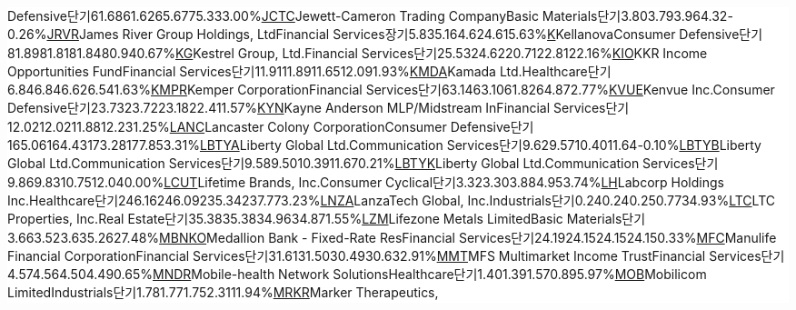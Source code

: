 Defensive</td><td>단기</td><td>61.68</td><td>61.62</td><td>65.67</td><td>75.33</td><td style="color: red">3.00%</td></tr><tr><td><a href="https://stockato.github.io/ticker/JCTC" target="_blank">JCTC</a></td><td>Jewett-Cameron Trading Company</td><td>Basic Materials</td><td>단기</td><td>3.80</td><td>3.79</td><td>3.96</td><td>4.32</td><td style="color: blue">-0.26%</td></tr><tr><td><a href="https://stockato.github.io/ticker/JRVR" target="_blank">JRVR</a></td><td>James River Group Holdings, Ltd</td><td>Financial Services</td><td>장기</td><td>5.83</td><td>5.16</td><td>4.62</td><td>4.61</td><td style="color: red">5.63%</td></tr><tr><td><a href="https://stockato.github.io/ticker/K" target="_blank">K</a></td><td>Kellanova</td><td>Consumer Defensive</td><td>단기</td><td>81.89</td><td>81.81</td><td>81.84</td><td>80.94</td><td style="color: red">0.67%</td></tr><tr><td><a href="https://stockato.github.io/ticker/KG" target="_blank">KG</a></td><td>Kestrel Group, Ltd.</td><td>Financial Services</td><td>단기</td><td>25.53</td><td>24.62</td><td>20.71</td><td>22.81</td><td style="color: red">22.16%</td></tr><tr><td><a href="https://stockato.github.io/ticker/KIO" target="_blank">KIO</a></td><td>KKR Income Opportunities Fund</td><td>Financial Services</td><td>단기</td><td>11.91</td><td>11.89</td><td>11.65</td><td>12.09</td><td style="color: red">1.93%</td></tr><tr><td><a href="https://stockato.github.io/ticker/KMDA" target="_blank">KMDA</a></td><td>Kamada Ltd.</td><td>Healthcare</td><td>단기</td><td>6.84</td><td>6.84</td><td>6.62</td><td>6.54</td><td style="color: red">1.63%</td></tr><tr><td><a href="https://stockato.github.io/ticker/KMPR" target="_blank">KMPR</a></td><td>Kemper Corporation</td><td>Financial Services</td><td>단기</td><td>63.14</td><td>63.10</td><td>61.82</td><td>64.87</td><td style="color: red">2.77%</td></tr><tr><td><a href="https://stockato.github.io/ticker/KVUE" target="_blank">KVUE</a></td><td>Kenvue Inc.</td><td>Consumer Defensive</td><td>단기</td><td>23.73</td><td>23.72</td><td>23.18</td><td>22.41</td><td style="color: red">1.57%</td></tr><tr><td><a href="https://stockato.github.io/ticker/KYN" target="_blank">KYN</a></td><td>Kayne Anderson MLP/Midstream In</td><td>Financial Services</td><td>단기</td><td>12.02</td><td>12.02</td><td>11.88</td><td>12.23</td><td style="color: red">1.25%</td></tr><tr><td><a href="https://stockato.github.io/ticker/LANC" target="_blank">LANC</a></td><td>Lancaster Colony Corporation</td><td>Consumer Defensive</td><td>단기</td><td>165.06</td><td>164.43</td><td>173.28</td><td>177.85</td><td style="color: red">3.31%</td></tr><tr><td><a href="https://stockato.github.io/ticker/LBTYA" target="_blank">LBTYA</a></td><td>Liberty Global Ltd.</td><td>Communication Services</td><td>단기</td><td>9.62</td><td>9.57</td><td>10.40</td><td>11.64</td><td style="color: blue">-0.10%</td></tr><tr><td><a href="https://stockato.github.io/ticker/LBTYB" target="_blank">LBTYB</a></td><td>Liberty Global Ltd.</td><td>Communication Services</td><td>단기</td><td>9.58</td><td>9.50</td><td>10.39</td><td>11.67</td><td style="color: red">0.21%</td></tr><tr><td><a href="https://stockato.github.io/ticker/LBTYK" target="_blank">LBTYK</a></td><td>Liberty Global Ltd.</td><td>Communication Services</td><td>단기</td><td>9.86</td><td>9.83</td><td>10.75</td><td>12.04</td><td style="color: black">0.00%</td></tr><tr><td><a href="https://stockato.github.io/ticker/LCUT" target="_blank">LCUT</a></td><td>Lifetime Brands, Inc.</td><td>Consumer Cyclical</td><td>단기</td><td>3.32</td><td>3.30</td><td>3.88</td><td>4.95</td><td style="color: red">3.74%</td></tr><tr><td><a href="https://stockato.github.io/ticker/LH" target="_blank">LH</a></td><td>Labcorp Holdings Inc.</td><td>Healthcare</td><td>단기</td><td>246.16</td><td>246.09</td><td>235.34</td><td>237.77</td><td style="color: red">3.23%</td></tr><tr><td><a href="https://stockato.github.io/ticker/LNZA" target="_blank">LNZA</a></td><td>LanzaTech Global, Inc.</td><td>Industrials</td><td>단기</td><td>0.24</td><td>0.24</td><td>0.25</td><td>0.77</td><td style="color: red">34.93%</td></tr><tr><td><a href="https://stockato.github.io/ticker/LTC" target="_blank">LTC</a></td><td>LTC Properties, Inc.</td><td>Real Estate</td><td>단기</td><td>35.38</td><td>35.38</td><td>34.96</td><td>34.87</td><td style="color: red">1.55%</td></tr><tr><td><a href="https://stockato.github.io/ticker/LZM" target="_blank">LZM</a></td><td>Lifezone Metals Limited</td><td>Basic Materials</td><td>단기</td><td>3.66</td><td>3.52</td><td>3.63</td><td>5.26</td><td style="color: red">27.48%</td></tr><tr><td><a href="https://stockato.github.io/ticker/MBNKO" target="_blank">MBNKO</a></td><td>Medallion Bank - Fixed-Rate Res</td><td>Financial Services</td><td>단기</td><td>24.19</td><td>24.15</td><td>24.15</td><td>24.15</td><td style="color: red">0.33%</td></tr><tr><td><a href="https://stockato.github.io/ticker/MFC" target="_blank">MFC</a></td><td>Manulife Financial Corporation</td><td>Financial Services</td><td>단기</td><td>31.61</td><td>31.50</td><td>30.49</td><td>30.63</td><td style="color: red">2.91%</td></tr><tr><td><a href="https://stockato.github.io/ticker/MMT" target="_blank">MMT</a></td><td>MFS Multimarket Income Trust</td><td>Financial Services</td><td>단기</td><td>4.57</td><td>4.56</td><td>4.50</td><td>4.49</td><td style="color: red">0.65%</td></tr><tr><td><a href="https://stockato.github.io/ticker/MNDR" target="_blank">MNDR</a></td><td>Mobile-health Network Solutions</td><td>Healthcare</td><td>단기</td><td>1.40</td><td>1.39</td><td>1.57</td><td>0.89</td><td style="color: red">5.97%</td></tr><tr><td><a href="https://stockato.github.io/ticker/MOB" target="_blank">MOB</a></td><td>Mobilicom Limited</td><td>Industrials</td><td>단기</td><td>1.78</td><td>1.77</td><td>1.75</td><td>2.31</td><td style="color: red">11.94%</td></tr><tr><td><a href="https://stockato.github.io/ticker/MRKR" target="_blank">MRKR</a></td><td>Marker Therapeutics,
